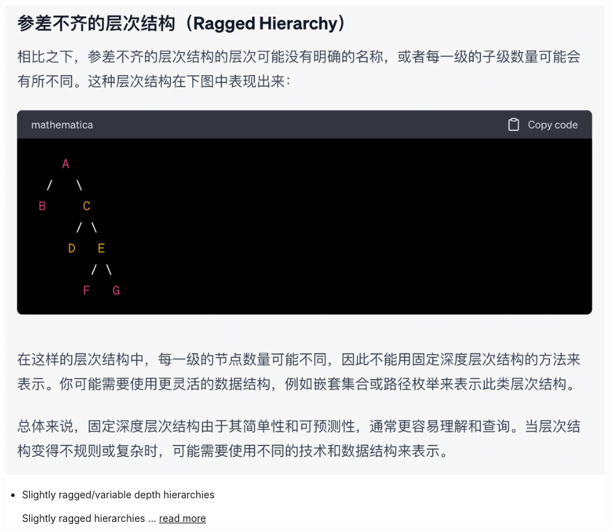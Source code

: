   ![example](assets/img/dw_terms_fixed_depth_hierarchy_2.png)
  
- Slightly ragged/variable depth hierarchies
  
  Slightly ragged hierarchies ... [read more](https://www.kimballgroup.com/data-warehouse-business-intelligence-resources/kimball-techniques/dimensional-modeling-techniques/slightly-ragged-variable-depth-hierarchy/)
  